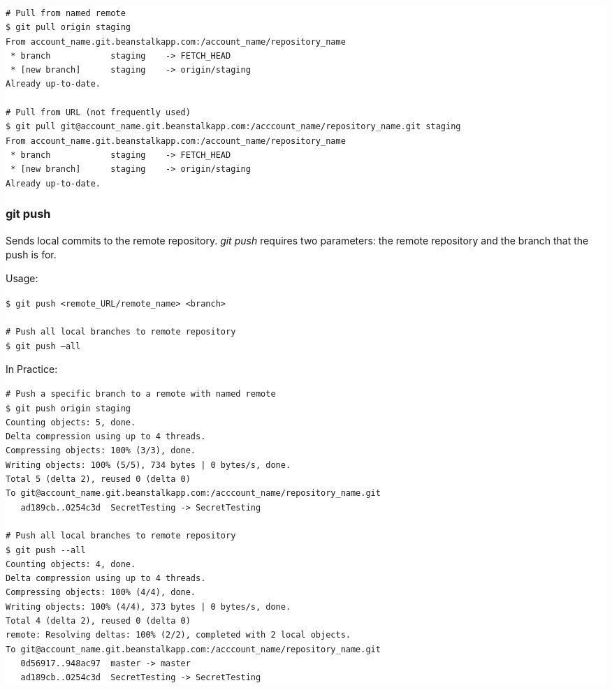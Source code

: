     # Pull from named remote
    $ git pull origin staging
    From account_name.git.beanstalkapp.com:/account_name/repository_name
     * branch            staging    -> FETCH_HEAD
     * [new branch]      staging    -> origin/staging
    Already up-to-date.
    
    # Pull from URL (not frequently used)
    $ git pull git@account_name.git.beanstalkapp.com:/acccount_name/repository_name.git staging
    From account_name.git.beanstalkapp.com:/account_name/repository_name
     * branch            staging    -> FETCH_HEAD
     * [new branch]      staging    -> origin/staging
    Already up-to-date.

### git push

Sends local commits to the remote repository. _git push_ requires two parameters: the remote repository and the branch that the push is for.

Usage:

    $ git push <remote_URL/remote_name> <branch>
    
    # Push all local branches to remote repository
    $ git push —all

In Practice:

    # Push a specific branch to a remote with named remote
    $ git push origin staging
    Counting objects: 5, done.
    Delta compression using up to 4 threads.
    Compressing objects: 100% (3/3), done.
    Writing objects: 100% (5/5), 734 bytes | 0 bytes/s, done.
    Total 5 (delta 2), reused 0 (delta 0)
    To git@account_name.git.beanstalkapp.com:/acccount_name/repository_name.git
       ad189cb..0254c3d  SecretTesting -> SecretTesting
    
    # Push all local branches to remote repository
    $ git push --all
    Counting objects: 4, done.
    Delta compression using up to 4 threads.
    Compressing objects: 100% (4/4), done.
    Writing objects: 100% (4/4), 373 bytes | 0 bytes/s, done.
    Total 4 (delta 2), reused 0 (delta 0)
    remote: Resolving deltas: 100% (2/2), completed with 2 local objects.
    To git@account_name.git.beanstalkapp.com:/acccount_name/repository_name.git
       0d56917..948ac97  master -> master
       ad189cb..0254c3d  SecretTesting -> SecretTesting
